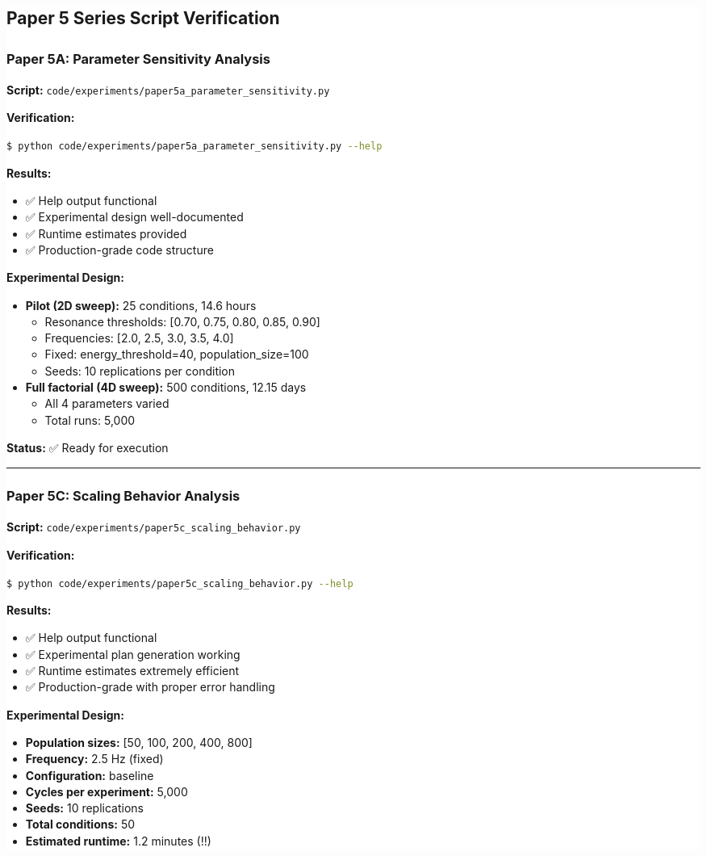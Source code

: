 ## Paper 5 Series Script Verification

### Paper 5A: Parameter Sensitivity Analysis

**Script:** `code/experiments/paper5a_parameter_sensitivity.py`

**Verification:**
```bash
$ python code/experiments/paper5a_parameter_sensitivity.py --help
```

**Results:**
- ✅ Help output functional
- ✅ Experimental design well-documented
- ✅ Runtime estimates provided
- ✅ Production-grade code structure

**Experimental Design:**
- **Pilot (2D sweep):** 25 conditions, 14.6 hours
  - Resonance thresholds: [0.70, 0.75, 0.80, 0.85, 0.90]
  - Frequencies: [2.0, 2.5, 3.0, 3.5, 4.0]
  - Fixed: energy_threshold=40, population_size=100
  - Seeds: 10 replications per condition
- **Full factorial (4D sweep):** 500 conditions, 12.15 days
  - All 4 parameters varied
  - Total runs: 5,000

**Status:** ✅ Ready for execution

---

### Paper 5C: Scaling Behavior Analysis

**Script:** `code/experiments/paper5c_scaling_behavior.py`

**Verification:**
```bash
$ python code/experiments/paper5c_scaling_behavior.py --help
```

**Results:**
- ✅ Help output functional
- ✅ Experimental plan generation working
- ✅ Runtime estimates extremely efficient
- ✅ Production-grade with proper error handling

**Experimental Design:**
- **Population sizes:** [50, 100, 200, 400, 800]
- **Frequency:** 2.5 Hz (fixed)
- **Configuration:** baseline
- **Cycles per experiment:** 5,000
- **Seeds:** 10 replications
- **Total conditions:** 50
- **Estimated runtime:** 1.2 minutes (!!)
